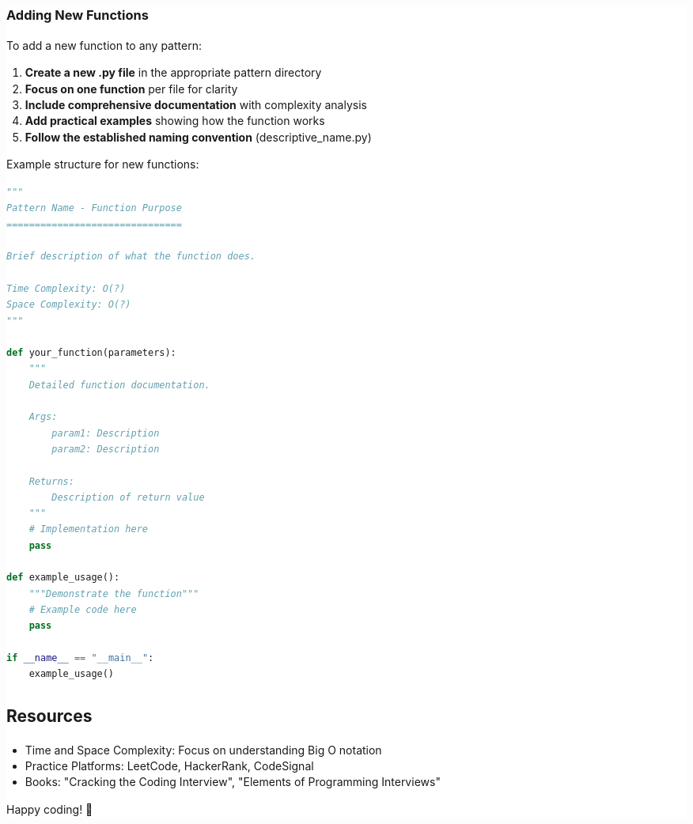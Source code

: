 ### Adding New Functions

To add a new function to any pattern:

1. **Create a new .py file** in the appropriate pattern directory
2. **Focus on one function** per file for clarity
3. **Include comprehensive documentation** with complexity analysis
4. **Add practical examples** showing how the function works
5. **Follow the established naming convention** (descriptive_name.py)

Example structure for new functions:
```python
"""
Pattern Name - Function Purpose
===============================

Brief description of what the function does.

Time Complexity: O(?)
Space Complexity: O(?)
"""

def your_function(parameters):
    """
    Detailed function documentation.
    
    Args:
        param1: Description
        param2: Description
        
    Returns:
        Description of return value
    """
    # Implementation here
    pass

def example_usage():
    """Demonstrate the function"""
    # Example code here
    pass

if __name__ == "__main__":
    example_usage()
```

## Resources

- Time and Space Complexity: Focus on understanding Big O notation
- Practice Platforms: LeetCode, HackerRank, CodeSignal
- Books: "Cracking the Coding Interview", "Elements of Programming Interviews"

Happy coding! 🚀

